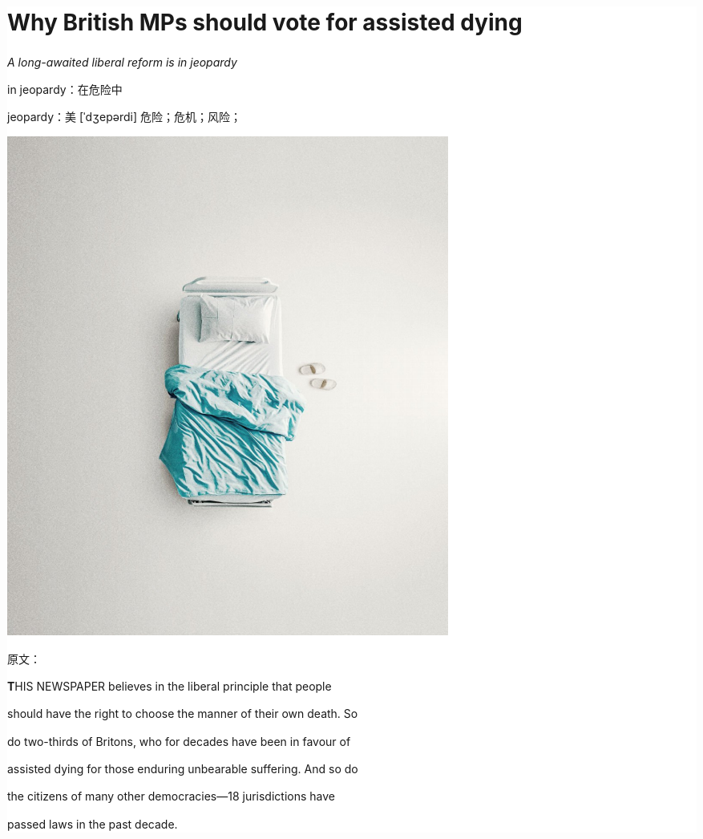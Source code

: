 # Why British MPs should vote for assisted dying

*A long-awaited liberal reform is in jeopardy*

in jeopardy：在危险中

jeopardy：美 [ˈdʒepərdi] 危险；危机；风险；

![image-20241123190244435](./assets/image-20241123190244435.png)

原文：

**T**HIS NEWSPAPER believes in the liberal principle that people

should have the right to choose the manner of their own death. So

do two-thirds of Britons, who for decades have been in favour of

assisted dying for those enduring unbearable suffering. And so do

the citizens of many other democracies—18 jurisdictions have

passed laws in the past decade.
